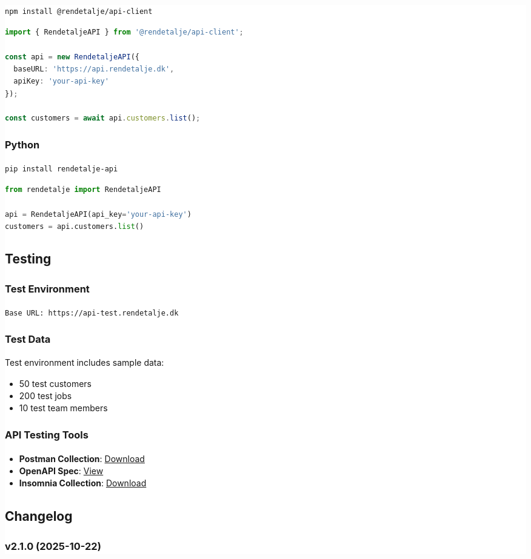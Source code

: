 ```bash
npm install @rendetalje/api-client
```

```typescript
import { RendetaljeAPI } from '@rendetalje/api-client';

const api = new RendetaljeAPI({
  baseURL: 'https://api.rendetalje.dk',
  apiKey: 'your-api-key'
});

const customers = await api.customers.list();
```

### Python

```bash
pip install rendetalje-api
```

```python
from rendetalje import RendetaljeAPI

api = RendetaljeAPI(api_key='your-api-key')
customers = api.customers.list()
```

## Testing

### Test Environment

```
Base URL: https://api-test.rendetalje.dk
```

### Test Data

Test environment includes sample data:

- 50 test customers
- 200 test jobs
- 10 test team members

### API Testing Tools

- **Postman Collection**: [Download](https://api.rendetalje.dk/postman)
- **OpenAPI Spec**: [View](https://api.rendetalje.dk/swagger)
- **Insomnia Collection**: [Download](https://api.rendetalje.dk/insomnia)

## Changelog

### v2.1.0 (2025-10-22)
